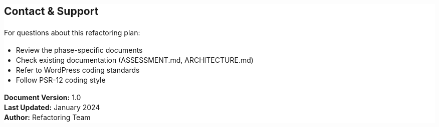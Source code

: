 
## Contact & Support

For questions about this refactoring plan:
- Review the phase-specific documents
- Check existing documentation (ASSESSMENT.md, ARCHITECTURE.md)
- Refer to WordPress coding standards
- Follow PSR-12 coding style

**Document Version:** 1.0  
**Last Updated:** January 2024  
**Author:** Refactoring Team
